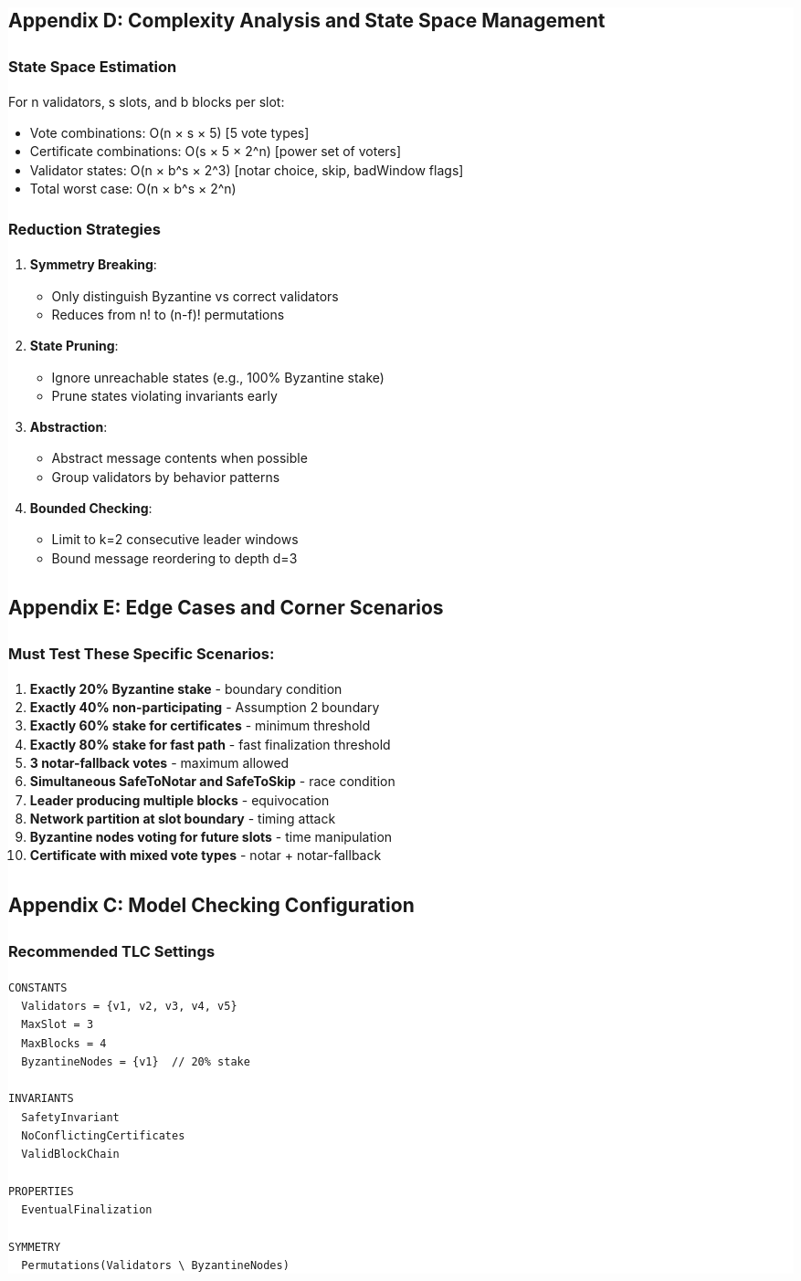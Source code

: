 ## Appendix D: Complexity Analysis and State Space Management

### State Space Estimation
For n validators, s slots, and b blocks per slot:
- Vote combinations: O(n × s × 5) [5 vote types]
- Certificate combinations: O(s × 5 × 2^n) [power set of voters]
- Validator states: O(n × b^s × 2^3) [notar choice, skip, badWindow flags]
- Total worst case: O(n × b^s × 2^n)

### Reduction Strategies
1. **Symmetry Breaking**: 
   - Only distinguish Byzantine vs correct validators
   - Reduces from n! to (n-f)! permutations
   
2. **State Pruning**:
   - Ignore unreachable states (e.g., 100% Byzantine stake)
   - Prune states violating invariants early
   
3. **Abstraction**:
   - Abstract message contents when possible
   - Group validators by behavior patterns
   
4. **Bounded Checking**:
   - Limit to k=2 consecutive leader windows
   - Bound message reordering to depth d=3

## Appendix E: Edge Cases and Corner Scenarios

### Must Test These Specific Scenarios:
1. **Exactly 20% Byzantine stake** - boundary condition
2. **Exactly 40% non-participating** - Assumption 2 boundary
3. **Exactly 60% stake for certificates** - minimum threshold
4. **Exactly 80% stake for fast path** - fast finalization threshold
5. **3 notar-fallback votes** - maximum allowed
6. **Simultaneous SafeToNotar and SafeToSkip** - race condition
7. **Leader producing multiple blocks** - equivocation
8. **Network partition at slot boundary** - timing attack
9. **Byzantine nodes voting for future slots** - time manipulation
10. **Certificate with mixed vote types** - notar + notar-fallback

## Appendix C: Model Checking Configuration

### Recommended TLC Settings
```
CONSTANTS
  Validators = {v1, v2, v3, v4, v5}
  MaxSlot = 3
  MaxBlocks = 4
  ByzantineNodes = {v1}  // 20% stake
  
INVARIANTS
  SafetyInvariant
  NoConflictingCertificates
  ValidBlockChain
  
PROPERTIES
  EventualFinalization
  
SYMMETRY
  Permutations(Validators \ ByzantineNodes)

```